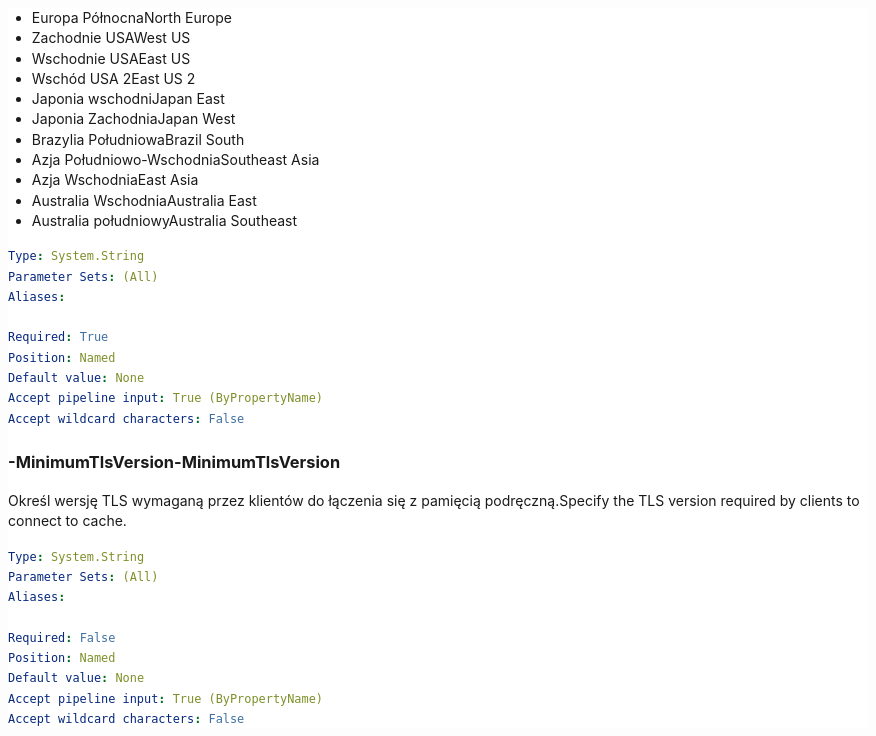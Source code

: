 - <span data-ttu-id="95eda-125">Europa Północna</span><span class="sxs-lookup"><span data-stu-id="95eda-125">North Europe</span></span>
- <span data-ttu-id="95eda-126">Zachodnie USA</span><span class="sxs-lookup"><span data-stu-id="95eda-126">West US</span></span>
- <span data-ttu-id="95eda-127">Wschodnie USA</span><span class="sxs-lookup"><span data-stu-id="95eda-127">East US</span></span>
- <span data-ttu-id="95eda-128">Wschód USA 2</span><span class="sxs-lookup"><span data-stu-id="95eda-128">East US 2</span></span>
- <span data-ttu-id="95eda-129">Japonia wschodni</span><span class="sxs-lookup"><span data-stu-id="95eda-129">Japan East</span></span>
- <span data-ttu-id="95eda-130">Japonia Zachodnia</span><span class="sxs-lookup"><span data-stu-id="95eda-130">Japan West</span></span>
- <span data-ttu-id="95eda-131">Brazylia Południowa</span><span class="sxs-lookup"><span data-stu-id="95eda-131">Brazil South</span></span>
- <span data-ttu-id="95eda-132">Azja Południowo-Wschodnia</span><span class="sxs-lookup"><span data-stu-id="95eda-132">Southeast Asia</span></span>
- <span data-ttu-id="95eda-133">Azja Wschodnia</span><span class="sxs-lookup"><span data-stu-id="95eda-133">East Asia</span></span>
- <span data-ttu-id="95eda-134">Australia Wschodnia</span><span class="sxs-lookup"><span data-stu-id="95eda-134">Australia East</span></span>
- <span data-ttu-id="95eda-135">Australia południowy</span><span class="sxs-lookup"><span data-stu-id="95eda-135">Australia Southeast</span></span>

```yaml
Type: System.String
Parameter Sets: (All)
Aliases:

Required: True
Position: Named
Default value: None
Accept pipeline input: True (ByPropertyName)
Accept wildcard characters: False
```

### <span data-ttu-id="95eda-136">-MinimumTlsVersion</span><span class="sxs-lookup"><span data-stu-id="95eda-136">-MinimumTlsVersion</span></span>
<span data-ttu-id="95eda-137">Określ wersję TLS wymaganą przez klientów do łączenia się z pamięcią podręczną.</span><span class="sxs-lookup"><span data-stu-id="95eda-137">Specify the TLS version required by clients to connect to cache.</span></span>

```yaml
Type: System.String
Parameter Sets: (All)
Aliases:

Required: False
Position: Named
Default value: None
Accept pipeline input: True (ByPropertyName)
Accept wildcard characters: False
```
